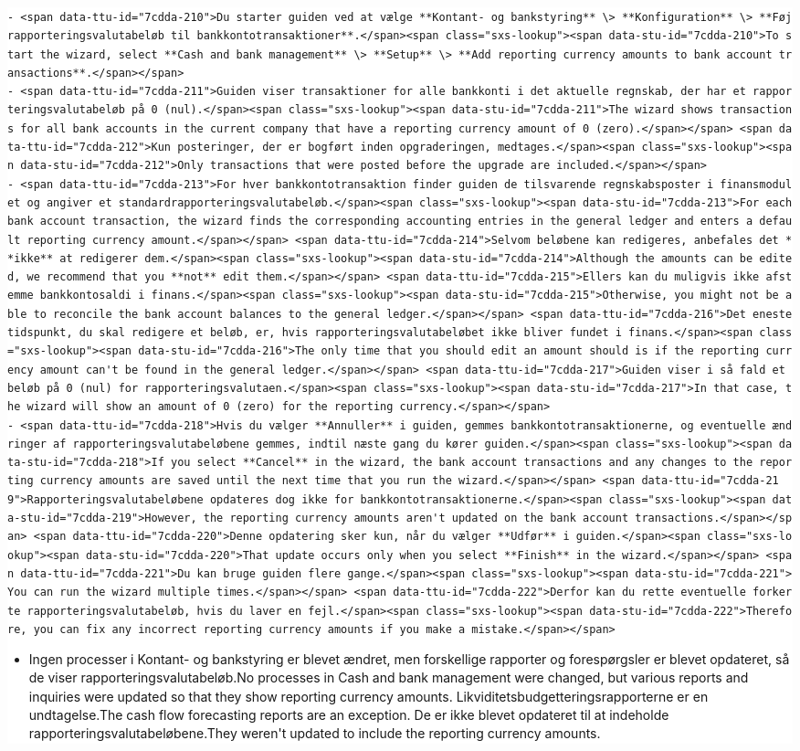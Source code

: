     - <span data-ttu-id="7cdda-210">Du starter guiden ved at vælge **Kontant- og bankstyring** \> **Konfiguration** \> **Føj rapporteringsvalutabeløb til bankkontotransaktioner**.</span><span class="sxs-lookup"><span data-stu-id="7cdda-210">To start the wizard, select **Cash and bank management** \> **Setup** \> **Add reporting currency amounts to bank account transactions**.</span></span>
    - <span data-ttu-id="7cdda-211">Guiden viser transaktioner for alle bankkonti i det aktuelle regnskab, der har et rapporteringsvalutabeløb på 0 (nul).</span><span class="sxs-lookup"><span data-stu-id="7cdda-211">The wizard shows transactions for all bank accounts in the current company that have a reporting currency amount of 0 (zero).</span></span> <span data-ttu-id="7cdda-212">Kun posteringer, der er bogført inden opgraderingen, medtages.</span><span class="sxs-lookup"><span data-stu-id="7cdda-212">Only transactions that were posted before the upgrade are included.</span></span>
    - <span data-ttu-id="7cdda-213">For hver bankkontotransaktion finder guiden de tilsvarende regnskabsposter i finansmodulet og angiver et standardrapporteringsvalutabeløb.</span><span class="sxs-lookup"><span data-stu-id="7cdda-213">For each bank account transaction, the wizard finds the corresponding accounting entries in the general ledger and enters a default reporting currency amount.</span></span> <span data-ttu-id="7cdda-214">Selvom beløbene kan redigeres, anbefales det **ikke** at redigerer dem.</span><span class="sxs-lookup"><span data-stu-id="7cdda-214">Although the amounts can be edited, we recommend that you **not** edit them.</span></span> <span data-ttu-id="7cdda-215">Ellers kan du muligvis ikke afstemme bankkontosaldi i finans.</span><span class="sxs-lookup"><span data-stu-id="7cdda-215">Otherwise, you might not be able to reconcile the bank account balances to the general ledger.</span></span> <span data-ttu-id="7cdda-216">Det eneste tidspunkt, du skal redigere et beløb, er, hvis rapporteringsvalutabeløbet ikke bliver fundet i finans.</span><span class="sxs-lookup"><span data-stu-id="7cdda-216">The only time that you should edit an amount should is if the reporting currency amount can't be found in the general ledger.</span></span> <span data-ttu-id="7cdda-217">Guiden viser i så fald et beløb på 0 (nul) for rapporteringsvalutaen.</span><span class="sxs-lookup"><span data-stu-id="7cdda-217">In that case, the wizard will show an amount of 0 (zero) for the reporting currency.</span></span>
    - <span data-ttu-id="7cdda-218">Hvis du vælger **Annuller** i guiden, gemmes bankkontotransaktionerne, og eventuelle ændringer af rapporteringsvalutabeløbene gemmes, indtil næste gang du kører guiden.</span><span class="sxs-lookup"><span data-stu-id="7cdda-218">If you select **Cancel** in the wizard, the bank account transactions and any changes to the reporting currency amounts are saved until the next time that you run the wizard.</span></span> <span data-ttu-id="7cdda-219">Rapporteringsvalutabeløbene opdateres dog ikke for bankkontotransaktionerne.</span><span class="sxs-lookup"><span data-stu-id="7cdda-219">However, the reporting currency amounts aren't updated on the bank account transactions.</span></span> <span data-ttu-id="7cdda-220">Denne opdatering sker kun, når du vælger **Udfør** i guiden.</span><span class="sxs-lookup"><span data-stu-id="7cdda-220">That update occurs only when you select **Finish** in the wizard.</span></span> <span data-ttu-id="7cdda-221">Du kan bruge guiden flere gange.</span><span class="sxs-lookup"><span data-stu-id="7cdda-221">You can run the wizard multiple times.</span></span> <span data-ttu-id="7cdda-222">Derfor kan du rette eventuelle forkerte rapporteringsvalutabeløb, hvis du laver en fejl.</span><span class="sxs-lookup"><span data-stu-id="7cdda-222">Therefore, you can fix any incorrect reporting currency amounts if you make a mistake.</span></span>

- <span data-ttu-id="7cdda-223">Ingen processer i Kontant- og bankstyring er blevet ændret, men forskellige rapporter og forespørgsler er blevet opdateret, så de viser rapporteringsvalutabeløb.</span><span class="sxs-lookup"><span data-stu-id="7cdda-223">No processes in Cash and bank management were changed, but various reports and inquiries were updated so that they show reporting currency amounts.</span></span> <span data-ttu-id="7cdda-224">Likviditetsbudgetteringsrapporterne er en undtagelse.</span><span class="sxs-lookup"><span data-stu-id="7cdda-224">The cash flow forecasting reports are an exception.</span></span> <span data-ttu-id="7cdda-225">De er ikke blevet opdateret til at indeholde rapporteringsvalutabeløbene.</span><span class="sxs-lookup"><span data-stu-id="7cdda-225">They weren't updated to include the reporting currency amounts.</span></span>
